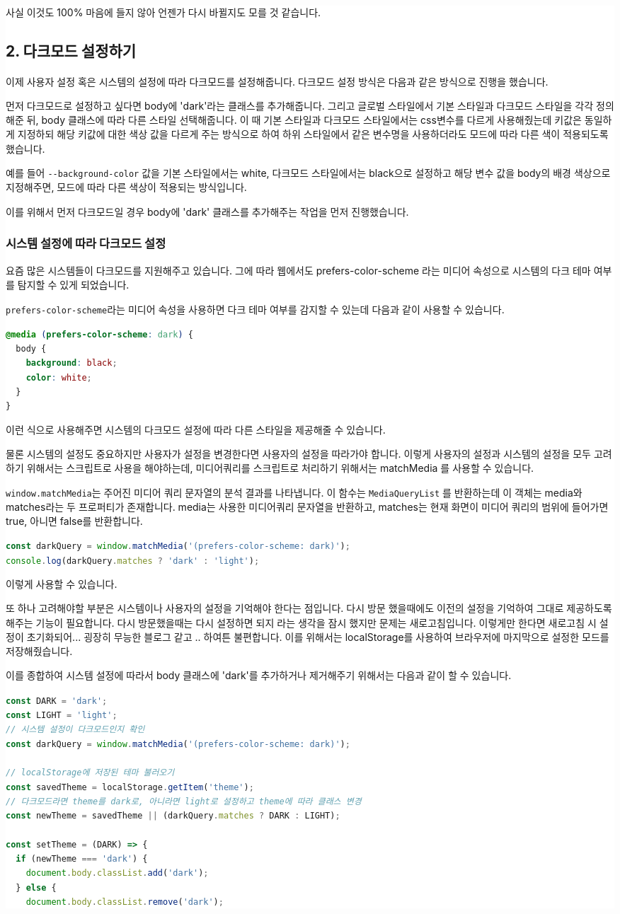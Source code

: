 사실 이것도 100% 마음에 들지 않아 언젠가 다시 바뀔지도 모를 것 같습니다.

## 2. 다크모드 설정하기
이제 사용자 설정 혹은 시스템의 설정에 따라 다크모드를 설정해줍니다. 다크모드 설정 방식은 다음과 같은 방식으로 진행을 했습니다.

먼저 다크모드로 설정하고 싶다면 body에 'dark'라는 클래스를 추가해줍니다. 그리고 글로벌 스타일에서 기본 스타일과 다크모드 스타일을 각각 정의 해준 뒤, body 클래스에 따라 다른 스타일 선택해줍니다.
이 때 기본 스타일과 다크모드 스타일에서는 css변수를 다르게 사용해줬는데 키값은 동일하게 지정하되 해당 키값에 대한 색상 값을 다르게 주는 방식으로 하여 하위 스타일에서 같은 변수명을 사용하더라도 모드에 따라 다른 색이 적용되도록 했습니다.

예를 들어 `--background-color` 값을 기본 스타일에서는 white, 다크모드 스타일에서는 black으로 설정하고 해당 변수 값을 body의 배경 색상으로 지정해주면, 모드에 따라 다른 색상이 적용되는 방식입니다.

이를 위해서 먼저 다크모드일 경우 body에 'dark' 클래스를 추가해주는 작업을 먼저 진행했습니다.

### 시스템 설정에 따라 다크모드 설정
요즘 많은 시스템들이 다크모드를 지원해주고 있습니다. 그에 따라 웹에서도 prefers-color-scheme 라는 미디어 속성으로 시스템의 다크 테마 여부를 탐지할 수 있게 되었습니다.

`prefers-color-scheme`라는 미디어 속성을 사용하면 다크 테마 여부를 감지할 수 있는데 다음과 같이 사용할 수 있습니다.

```css
@media (prefers-color-scheme: dark) {
  body {
    background: black;
    color: white;
  }
}
```

이런 식으로 사용해주면 시스템의 다크모드 설정에 따라 다른 스타일을 제공해줄 수 있습니다.

물론 시스템의 설정도 중요하지만 사용자가 설정을 변경한다면 사용자의 설정을 따라가야 합니다. 이렇게 사용자의 설정과 시스템의 설정을 모두 고려하기 위해서는 스크립트로 사용을 해야하는데, 미디어쿼리를 스크립트로 처리하기 위해서는 matchMedia 를 사용할 수 있습니다.

`window.matchMedia`는 주어진 미디어 쿼리 문자열의 분석 결과를 나타냅니다. 이 함수는 `MediaQueryList` 를 반환하는데 이 객체는 media와 matches라는 두 프로퍼티가 존재합니다. media는 사용한 미디어쿼리 문자열을 반환하고, matches는 현재 화면이 미디어 쿼리의 범위에 들어가면 true, 아니면 false를 반환합니다.

```javascript
const darkQuery = window.matchMedia('(prefers-color-scheme: dark)');
console.log(darkQuery.matches ? 'dark' : 'light');
```

이렇게 사용할 수 있습니다.

또 하나 고려해야할 부분은 시스템이나 사용자의 설정을 기억해야 한다는 점입니다.
다시 방문 했을때에도 이전의 설정을 기억하여 그대로 제공하도록 해주는 기능이 필요합니다. 다시 방문했을때는 다시 설정하면 되지 라는 생각을 잠시 했지만 문제는 새로고침입니다. 이렇게만 한다면 새로고침 시 설정이 초기화되어... 굉장히 무능한 블로그 같고 .. 하여튼 불편합니다. 이를 위해서는 localStorage를 사용하여 브라우저에 마지막으로 설정한 모드를 저장해줬습니다.

이를 종합하여 시스템 설정에 따라서 body 클래스에 'dark'를 추가하거나 제거해주기 위해서는 다음과 같이 할 수 있습니다.

```javascript
const DARK = 'dark';
const LIGHT = 'light';
// 시스템 설정이 다크모드인지 확인
const darkQuery = window.matchMedia('(prefers-color-scheme: dark)');

// localStorage에 저장된 테마 불러오기
const savedTheme = localStorage.getItem('theme');
// 다크모드라면 theme를 dark로, 아니라면 light로 설정하고 theme에 따라 클래스 변경
const newTheme = savedTheme || (darkQuery.matches ? DARK : LIGHT);

const setTheme = (DARK) => {
  if (newTheme === 'dark') {
    document.body.classList.add('dark');
  } else {
    document.body.classList.remove('dark');
```